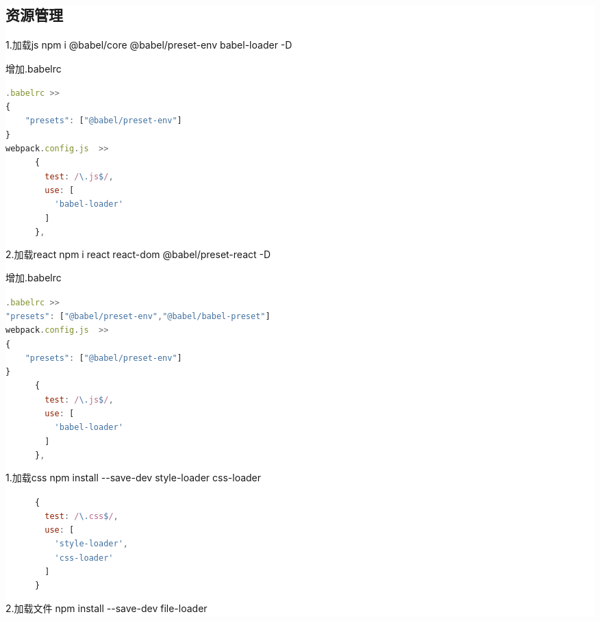 ## 资源管理

1.加载js
npm i @babel/core @babel/preset-env babel-loader -D

增加.babelrc

```js
.babelrc >>
{
    "presets": ["@babel/preset-env"]
}
webpack.config.js  >>
      {
        test: /\.js$/,
        use: [
          'babel-loader'
        ]
      },
```

2.加载react
npm i react react-dom @babel/preset-react -D

增加.babelrc

```js
.babelrc >>
"presets": ["@babel/preset-env","@babel/babel-preset"]
webpack.config.js  >>
{
    "presets": ["@babel/preset-env"]
}
      {
        test: /\.js$/,
        use: [
          'babel-loader'
        ]
      },
```

1.加载css
    npm install --save-dev style-loader css-loader

```js
      {
        test: /\.css$/,
        use: [
          'style-loader',
          'css-loader'
        ]
      }
```

2.加载文件
    npm install --save-dev file-loader
